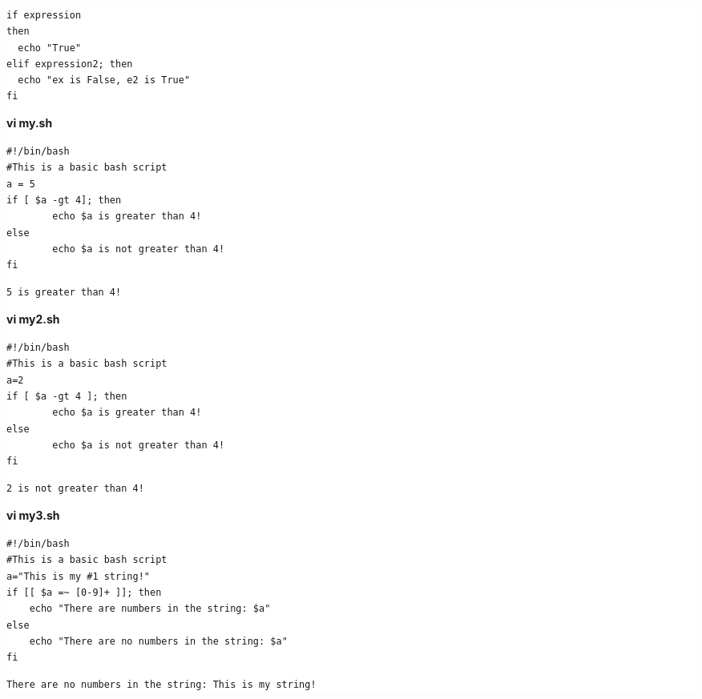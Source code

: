 ```syntax
if expression
then
  echo "True"
elif expression2; then
  echo "ex is False, e2 is True"
fi
```

**vi my.sh**

```shell
#!/bin/bash
#This is a basic bash script
a = 5
if [ $a -gt 4]; then
        echo $a is greater than 4!
else
        echo $a is not greater than 4!
fi
```

```output
5 is greater than 4!
```

**vi my2.sh**
```shell
#!/bin/bash
#This is a basic bash script
a=2
if [ $a -gt 4 ]; then
        echo $a is greater than 4!
else
        echo $a is not greater than 4!
fi
```

```output
2 is not greater than 4!
```

**vi my3.sh**
```shell
#!/bin/bash
#This is a basic bash script
a="This is my #1 string!"
if [[ $a =~ [0-9]+ ]]; then
    echo "There are numbers in the string: $a"
else
    echo "There are no numbers in the string: $a"
fi
```

```output
There are no numbers in the string: This is my string!
```
